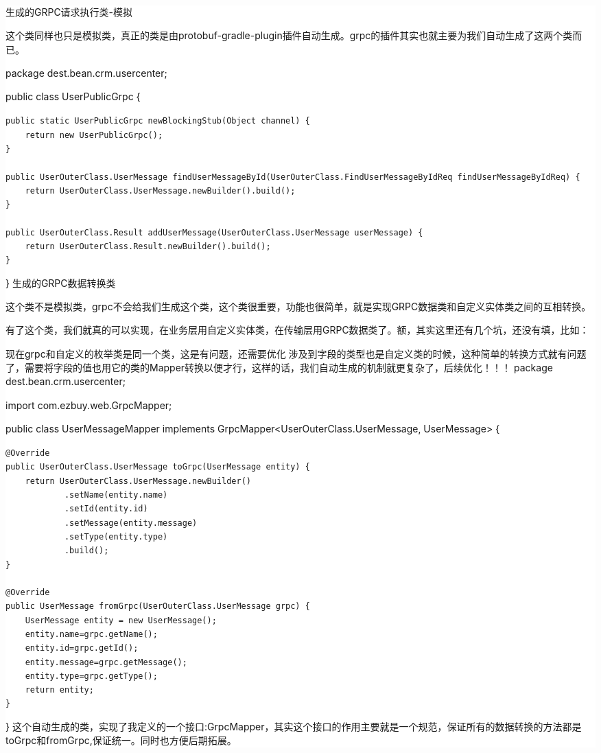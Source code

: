 生成的GRPC请求执行类-模拟

这个类同样也只是模拟类，真正的类是由protobuf-gradle-plugin插件自动生成。grpc的插件其实也就主要为我们自动生成了这两个类而已。

package dest.bean.crm.usercenter;

public class UserPublicGrpc {

    public static UserPublicGrpc newBlockingStub(Object channel) {
        return new UserPublicGrpc();
    }

    public UserOuterClass.UserMessage findUserMessageById(UserOuterClass.FindUserMessageByIdReq findUserMessageByIdReq) {
        return UserOuterClass.UserMessage.newBuilder().build();
    }

    public UserOuterClass.Result addUserMessage(UserOuterClass.UserMessage userMessage) {
        return UserOuterClass.Result.newBuilder().build();
    }

}
生成的GRPC数据转换类

这个类不是模拟类，grpc不会给我们生成这个类，这个类很重要，功能也很简单，就是实现GRPC数据类和自定义实体类之间的互相转换。

有了这个类，我们就真的可以实现，在业务层用自定义实体类，在传输层用GRPC数据类了。额，其实这里还有几个坑，还没有填，比如：

现在grpc和自定义的枚举类是同一个类，这是有问题，还需要优化
涉及到字段的类型也是自定义类的时候，这种简单的转换方式就有问题了，需要将字段的值也用它的类的Mapper转换以便才行，这样的话，我们自动生成的机制就更复杂了，后续优化！！！
package dest.bean.crm.usercenter;

import com.ezbuy.web.GrpcMapper;

public class UserMessageMapper implements GrpcMapper<UserOuterClass.UserMessage, UserMessage> {

    @Override
    public UserOuterClass.UserMessage toGrpc(UserMessage entity) {
        return UserOuterClass.UserMessage.newBuilder()
                .setName(entity.name)
                .setId(entity.id)
                .setMessage(entity.message)
                .setType(entity.type)
                .build();
    }

    @Override
    public UserMessage fromGrpc(UserOuterClass.UserMessage grpc) {
        UserMessage entity = new UserMessage();
        entity.name=grpc.getName();
        entity.id=grpc.getId();
        entity.message=grpc.getMessage();
        entity.type=grpc.getType();
        return entity;
    }
}
这个自动生成的类，实现了我定义的一个接口:GrpcMapper，其实这个接口的作用主要就是一个规范，保证所有的数据转换的方法都是toGrpc和fromGrpc,保证统一。同时也方便后期拓展。
